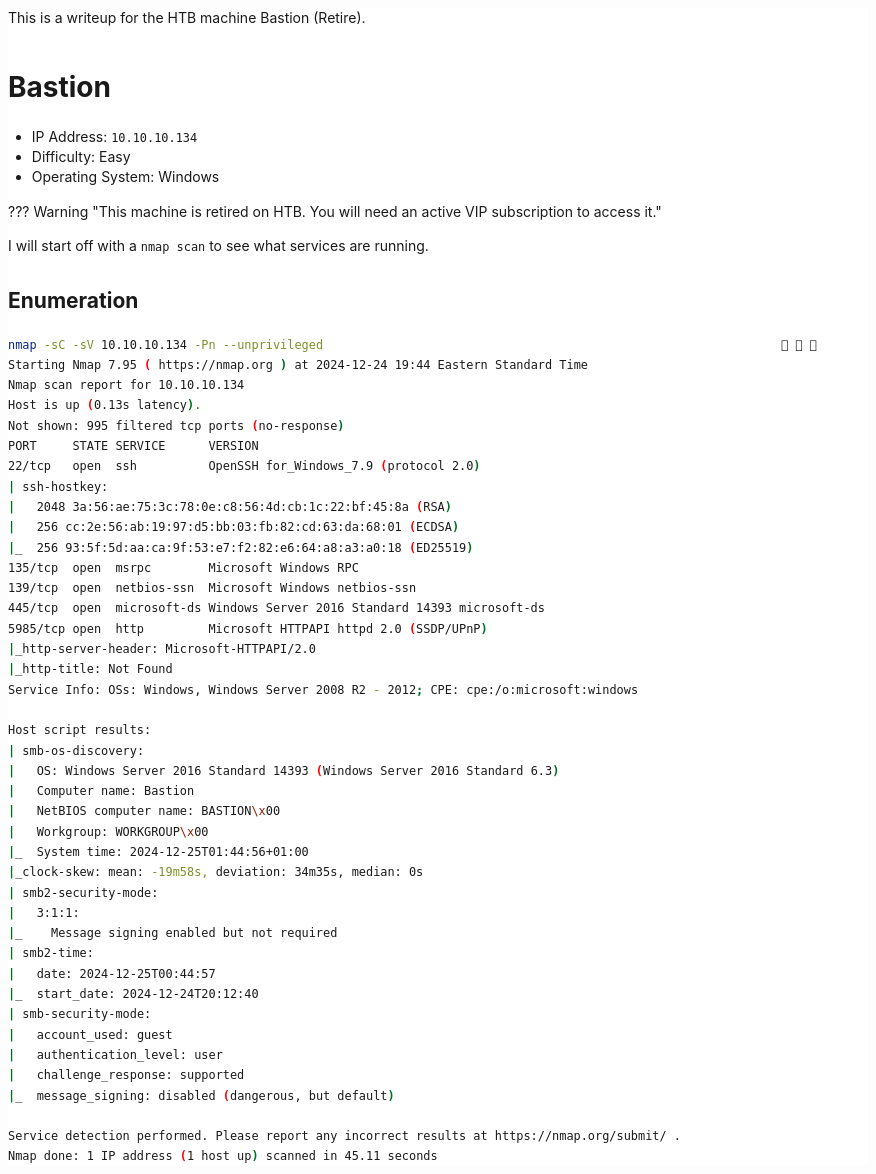 This is a writeup for the HTB machine Bastion (Retire).
# Bastion
- IP Address: ``10.10.10.134``
- Difficulty: Easy
- Operating System: Windows

??? Warning
     "This machine is retired on HTB. You will need an active VIP subscription to access it."

I will start off with a `nmap scan` to see what services are running.
## Enumeration
```bash
nmap -sC -sV 10.10.10.134 -Pn --unprivileged                                                                  
Starting Nmap 7.95 ( https://nmap.org ) at 2024-12-24 19:44 Eastern Standard Time
Nmap scan report for 10.10.10.134
Host is up (0.13s latency).
Not shown: 995 filtered tcp ports (no-response)
PORT     STATE SERVICE      VERSION
22/tcp   open  ssh          OpenSSH for_Windows_7.9 (protocol 2.0)
| ssh-hostkey:
|   2048 3a:56:ae:75:3c:78:0e:c8:56:4d:cb:1c:22:bf:45:8a (RSA)
|   256 cc:2e:56:ab:19:97:d5:bb:03:fb:82:cd:63:da:68:01 (ECDSA)
|_  256 93:5f:5d:aa:ca:9f:53:e7:f2:82:e6:64:a8:a3:a0:18 (ED25519)
135/tcp  open  msrpc        Microsoft Windows RPC
139/tcp  open  netbios-ssn  Microsoft Windows netbios-ssn
445/tcp  open  microsoft-ds Windows Server 2016 Standard 14393 microsoft-ds
5985/tcp open  http         Microsoft HTTPAPI httpd 2.0 (SSDP/UPnP)
|_http-server-header: Microsoft-HTTPAPI/2.0
|_http-title: Not Found
Service Info: OSs: Windows, Windows Server 2008 R2 - 2012; CPE: cpe:/o:microsoft:windows

Host script results:
| smb-os-discovery:
|   OS: Windows Server 2016 Standard 14393 (Windows Server 2016 Standard 6.3)
|   Computer name: Bastion
|   NetBIOS computer name: BASTION\x00
|   Workgroup: WORKGROUP\x00
|_  System time: 2024-12-25T01:44:56+01:00
|_clock-skew: mean: -19m58s, deviation: 34m35s, median: 0s
| smb2-security-mode:
|   3:1:1:
|_    Message signing enabled but not required
| smb2-time:
|   date: 2024-12-25T00:44:57
|_  start_date: 2024-12-24T20:12:40
| smb-security-mode:
|   account_used: guest
|   authentication_level: user
|   challenge_response: supported
|_  message_signing: disabled (dangerous, but default)

Service detection performed. Please report any incorrect results at https://nmap.org/submit/ .
Nmap done: 1 IP address (1 host up) scanned in 45.11 seconds
```
